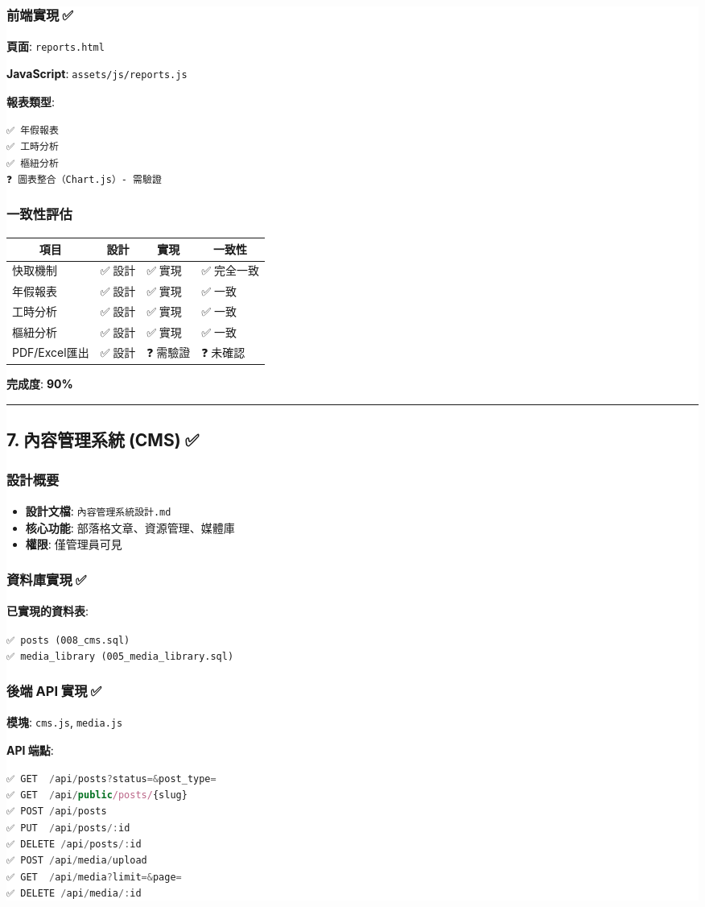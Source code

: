 ### 前端實現 ✅

**頁面**: `reports.html`

**JavaScript**: `assets/js/reports.js`

**報表類型**:
```
✅ 年假報表
✅ 工時分析
✅ 樞紐分析
❓ 圖表整合（Chart.js）- 需驗證
```

### 一致性評估

| 項目 | 設計 | 實現 | 一致性 |
|------|------|------|--------|
| 快取機制 | ✅ 設計 | ✅ 實現 | ✅ 完全一致 |
| 年假報表 | ✅ 設計 | ✅ 實現 | ✅ 一致 |
| 工時分析 | ✅ 設計 | ✅ 實現 | ✅ 一致 |
| 樞紐分析 | ✅ 設計 | ✅ 實現 | ✅ 一致 |
| PDF/Excel匯出 | ✅ 設計 | ❓ 需驗證 | ❓ 未確認 |

**完成度**: **90%**

---

## 7. 內容管理系統 (CMS) ✅

### 設計概要
- **設計文檔**: `內容管理系統設計.md`
- **核心功能**: 部落格文章、資源管理、媒體庫
- **權限**: 僅管理員可見

### 資料庫實現 ✅

**已實現的資料表**:
```
✅ posts (008_cms.sql)
✅ media_library (005_media_library.sql)
```

### 後端 API 實現 ✅

**模塊**: `cms.js`, `media.js`

**API 端點**:
```javascript
✅ GET  /api/posts?status=&post_type=
✅ GET  /api/public/posts/{slug}
✅ POST /api/posts
✅ PUT  /api/posts/:id
✅ DELETE /api/posts/:id
✅ POST /api/media/upload
✅ GET  /api/media?limit=&page=
✅ DELETE /api/media/:id
```
